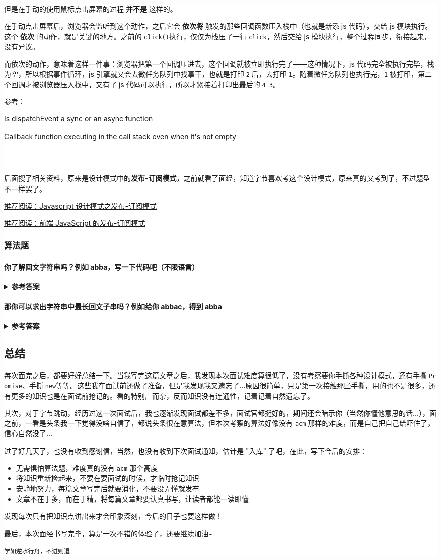 但是在手动的使用鼠标点击屏幕的过程 **并不是** 这样的。

在手动点击屏幕后，浏览器会监听到这个动作，之后它会 **依次将** 触发的那些回调函数压入栈中（也就是新添 js 代码），交给 js 模块执行。这个 **依次** 的动作，就是关键的地方。之前的 `click()`执行，仅仅为栈压了一行 `click`，然后交给 js 模块执行，整个过程同步，衔接起来，没有异议。

而依次的动作，意味着这样一件事：浏览器把第一个回调压进去，这个回调就被立即执行完了——这种情况下，js 代码完全被执行完毕，栈为空，所以根据事件循环，js 引擎就又会去微任务队列中找事干，也就是打印 `2` 后，去打印 `1`。随着微任务队列也执行完，`1` 被打印，第二个回调才被浏览器压入栈中，又有了 js 代码可以执行，所以才紧接着打印出最后的 `4 3`。

参考：

[Is dispatchEvent a sync or an async function](https://stackoverflow.com/questions/15277800/is-dispatchevent-a-sync-or-an-async-function/22924862#22924862)

[Callback function executing in the call stack even when it's not empty](https://stackoverflow.com/questions/70317322/callback-function-executing-in-the-call-stack-even-when-its-not-empty)

---

<br>

后面搜了相关资料，原来是设计模式中的**发布-订阅模式**，之前就看了面经，知道字节喜欢考这个设计模式，原来真的又考到了，不过题型不一样罢了。

<a href="https://juejin.im/post/5a9108b6f265da4e7527b1a4">推荐阅读：Javascript 设计模式之发布-订阅模式</a>

<a href="https://juejin.im/post/5cd7b3ea6fb9a0324a08c933">推荐阅读：前端 JavaScript 的发布-订阅模式</a>

### 算法题

#### 你了解回文字符串吗？例如 abba，写一下代码吧（不限语言）

<details><summary><b>参考答案</b></summary></details>

#### 那你可以求出字符串中最长回文子串吗？例如给你 abbac，得到 abba

<details><summary><b>参考答案</b></summary></details>

## 总结

每次面完之后，都要好好总结一下。当我写完这篇文章之后，我发现本次面试难度算很低了，没有考察要你手撕各种设计模式，还有手撕 `Promise`、手撕 `new`等等。这些我在面试前还做了准备，但是我发现我又遗忘了...原因很简单，只是第一次接触那些手撕，用的也不是很多，还有更多的知识也是在面试前抢记的。看的特别广而杂，反而知识没有连通性，记着记着自然遗忘了。

其次，对于字节跳动，经历过这一次面试后，我也逐渐发现面试都差不多，面试官都挺好的，期间还会暗示你（当然你懂他意思的话...），面之前，一看是头条我一下觉得没啥自信了，都说头条很在意算法，但本次考察的算法好像没有 `acm` 那样的难度，而是自己把自己给吓住了，信心自然没了...

过了好几天了，也没有收到感谢信，当然，也没有收到下次面试通知，估计是 "入库" 了吧，在此，写下今后的安排：

- 无需惧怕算法题，难度真的没有 `acm` 那个高度
- 将知识重新捡起来，不要在要面试的时候，才临时抢记知识
- 安静地努力，每篇文章写完后就要消化，不要没弄懂就发布
- 文章不在于多，而在于精，将每篇文章都要认真书写，让读者都能一读即懂

发现每次只有把知识点讲出来才会印象深刻，今后的日子也要这样做！

最后，本次面经书写完毕，算是一次不错的体验了，还要继续加油~

```javascript
学如逆水行舟，不进则退
```
